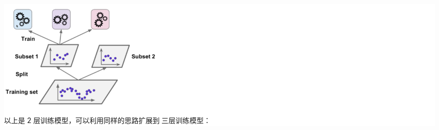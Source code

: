 <img src="../resources/images/image-20200227123533785.png" alt="image-20200227123533785" style="zoom:30%;" />

以上是 2 层训练模型，可以利用同样的思路扩展到 三层训练模型：
